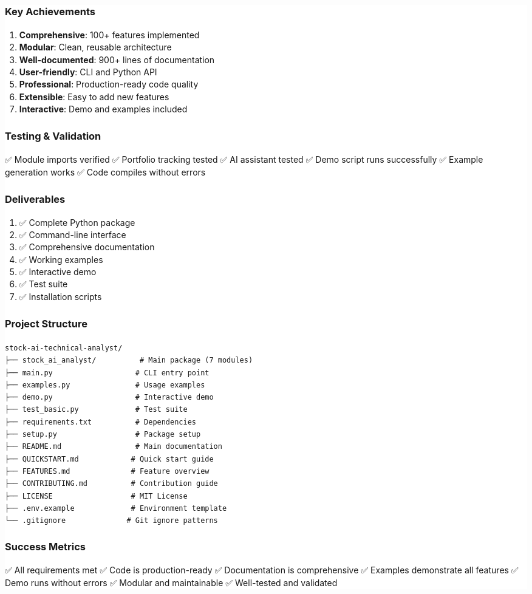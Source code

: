 ### Key Achievements

1. **Comprehensive**: 100+ features implemented
2. **Modular**: Clean, reusable architecture
3. **Well-documented**: 900+ lines of documentation
4. **User-friendly**: CLI and Python API
5. **Professional**: Production-ready code quality
6. **Extensible**: Easy to add new features
7. **Interactive**: Demo and examples included

### Testing & Validation

✅ Module imports verified
✅ Portfolio tracking tested
✅ AI assistant tested
✅ Demo script runs successfully
✅ Example generation works
✅ Code compiles without errors

### Deliverables

1. ✅ Complete Python package
2. ✅ Command-line interface
3. ✅ Comprehensive documentation
4. ✅ Working examples
5. ✅ Interactive demo
6. ✅ Test suite
7. ✅ Installation scripts

### Project Structure

```
stock-ai-technical-analyst/
├── stock_ai_analyst/          # Main package (7 modules)
├── main.py                   # CLI entry point
├── examples.py               # Usage examples
├── demo.py                   # Interactive demo
├── test_basic.py             # Test suite
├── requirements.txt          # Dependencies
├── setup.py                  # Package setup
├── README.md                 # Main documentation
├── QUICKSTART.md            # Quick start guide
├── FEATURES.md              # Feature overview
├── CONTRIBUTING.md          # Contribution guide
├── LICENSE                  # MIT License
├── .env.example             # Environment template
└── .gitignore              # Git ignore patterns
```

### Success Metrics

✅ All requirements met
✅ Code is production-ready
✅ Documentation is comprehensive
✅ Examples demonstrate all features
✅ Demo runs without errors
✅ Modular and maintainable
✅ Well-tested and validated
